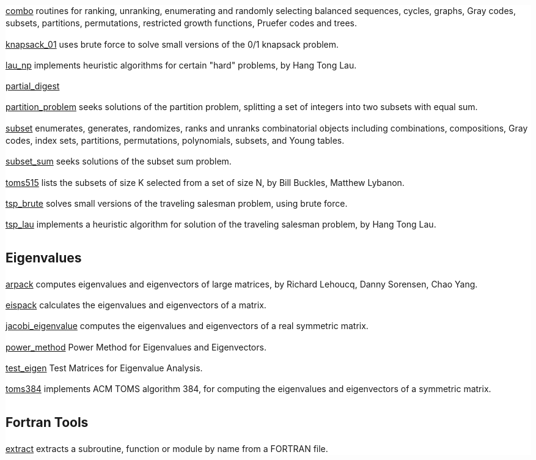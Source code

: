 [combo](https://people.sc.fsu.edu/~jburkardt/f_src/combo/combo.html) routines for ranking, unranking, enumerating and randomly selecting balanced sequences, cycles, graphs, Gray codes, subsets, partitions, permutations, restricted growth functions, Pruefer codes and trees.

[knapsack_01](https://people.math.sc.edu/Burkardt/f_src/knapsack_01/knapsack_01.html) uses brute force to solve small versions of the 0/1 knapsack problem.

[lau_np](https://people.sc.fsu.edu/~jburkardt/f_src/lau_np/lau_np.html) implements heuristic algorithms for certain "hard" problems, by Hang Tong Lau.

[partial_digest](https://people.sc.fsu.edu/~jburkardt/f_src/partial_digest/partial_digest.html) 

[partition_problem](https://people.sc.fsu.edu/~jburkardt/f_src/partition_problem/partition_problem.html) seeks solutions of the partition problem, splitting a set of integers into two subsets with equal sum.

[subset](https://people.sc.fsu.edu/~jburkardt/f_src/subset/subset.html) enumerates, generates, randomizes, ranks and unranks combinatorial objects including combinations, compositions, Gray codes, index sets, partitions, permutations, polynomials, subsets, and Young tables.

[subset_sum](https://people.sc.fsu.edu/~jburkardt/f_src/subset_sum/subset_sum.html) seeks solutions of the subset sum problem.

[toms515](https://people.math.sc.edu/Burkardt/f_src/toms515/toms515.html) lists the subsets of size K selected from a set of size N, by Bill Buckles, Matthew Lybanon.

[tsp_brute](https://people.sc.fsu.edu/~jburkardt/f_src/tsp_brute/tsp_brute.html) solves small versions of the traveling salesman problem, using brute force.

[tsp_lau](https://people.sc.fsu.edu/~jburkardt/f_src/tsp_lau/tsp_lau.html) implements a heuristic algorithm for solution of the traveling salesman problem, by Hang Tong Lau.

## Eigenvalues 

[arpack](https://people.math.sc.edu/Burkardt/f_src/arpack/arpack.html) computes eigenvalues and eigenvectors of large matrices, by Richard Lehoucq, Danny Sorensen, Chao Yang.

[eispack](https://people.sc.fsu.edu/~jburkardt/f77_src/eispack/eispack.html) calculates the eigenvalues and eigenvectors of a matrix.

[jacobi_eigenvalue](https://people.math.sc.edu/Burkardt/f_src/jacobi_eigenvalue/jacobi_eigenvalue.html) computes the eigenvalues and eigenvectors of a real symmetric matrix.

[power_method](https://people.math.sc.edu/Burkardt/f_src/power_method/power_method.html) Power Method for Eigenvalues and Eigenvectors.

[test_eigen](https://people.math.sc.edu/Burkardt/f_src/test_eigen/test_eigen.html) Test Matrices for Eigenvalue Analysis.

[toms384](https://people.math.sc.edu/Burkardt/f77_src/toms384/toms384.html) implements ACM TOMS algorithm 384, for computing the eigenvalues and eigenvectors of a symmetric matrix.

## Fortran Tools

[extract](https://people.math.sc.edu/Burkardt/f_src/f90split/f90split.html) extracts a subroutine, function or module by name from a FORTRAN file.
